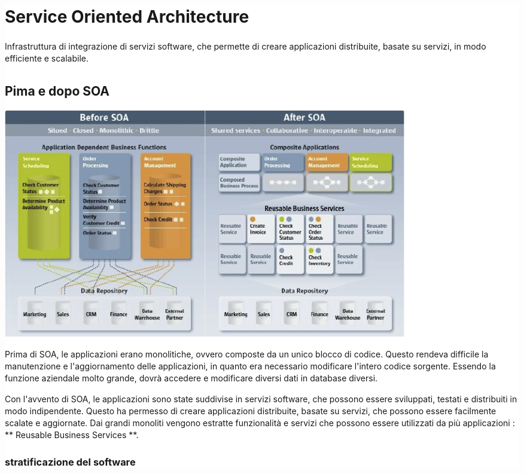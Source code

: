 # Service Oriented Architecture

Infrastruttura di integrazione di servizi software, che permette di creare applicazioni distribuite, basate su servizi, in modo efficiente e scalabile.

## Pima e dopo SOA

![alt text](image-12.png)

Prima di SOA, le applicazioni erano monolitiche, ovvero composte da un unico blocco di codice. Questo rendeva difficile la manutenzione e l'aggiornamento delle applicazioni, in quanto era necessario modificare l'intero codice sorgente. Essendo la funzione aziendale molto grande, dovrà accedere e modificare diversi dati in database diversi.

Con l'avvento di SOA, le applicazioni sono state suddivise in servizi software, che possono essere sviluppati, testati e distribuiti in modo indipendente. Questo ha permesso di creare applicazioni distribuite, basate su servizi, che possono essere facilmente scalate e aggiornate.
Dai grandi monoliti vengono estratte funzionalità e servizi che possono essere utilizzati da più applicazioni : ** Reusable Business Services **.

### stratificazione del software
